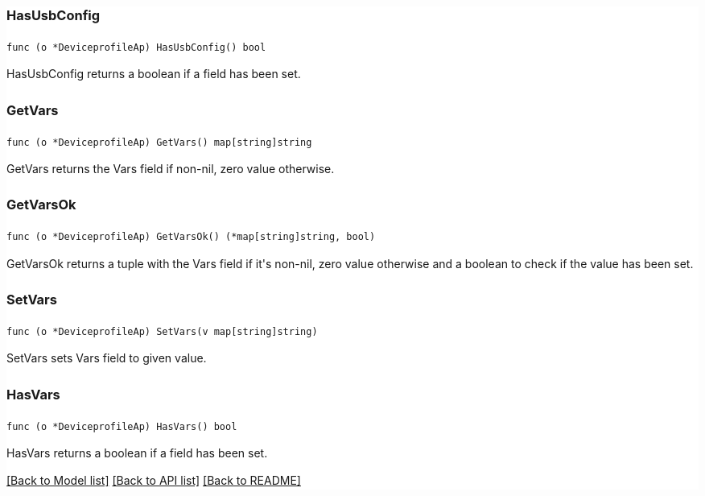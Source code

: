 ### HasUsbConfig

`func (o *DeviceprofileAp) HasUsbConfig() bool`

HasUsbConfig returns a boolean if a field has been set.

### GetVars

`func (o *DeviceprofileAp) GetVars() map[string]string`

GetVars returns the Vars field if non-nil, zero value otherwise.

### GetVarsOk

`func (o *DeviceprofileAp) GetVarsOk() (*map[string]string, bool)`

GetVarsOk returns a tuple with the Vars field if it's non-nil, zero value otherwise
and a boolean to check if the value has been set.

### SetVars

`func (o *DeviceprofileAp) SetVars(v map[string]string)`

SetVars sets Vars field to given value.

### HasVars

`func (o *DeviceprofileAp) HasVars() bool`

HasVars returns a boolean if a field has been set.


[[Back to Model list]](../README.md#documentation-for-models) [[Back to API list]](../README.md#documentation-for-api-endpoints) [[Back to README]](../README.md)


